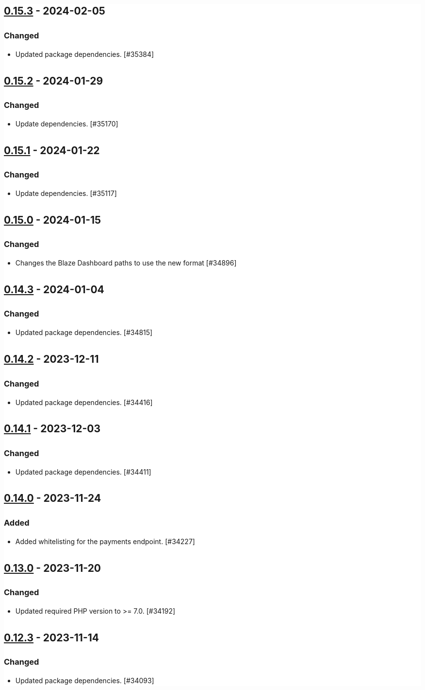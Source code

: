 ## [0.15.3] - 2024-02-05
### Changed
- Updated package dependencies. [#35384]

## [0.15.2] - 2024-01-29
### Changed
- Update dependencies. [#35170]

## [0.15.1] - 2024-01-22
### Changed
- Update dependencies. [#35117]

## [0.15.0] - 2024-01-15
### Changed
- Changes the Blaze Dashboard paths to use the new format [#34896]

## [0.14.3] - 2024-01-04
### Changed
- Updated package dependencies. [#34815]

## [0.14.2] - 2023-12-11
### Changed
- Updated package dependencies. [#34416]

## [0.14.1] - 2023-12-03
### Changed
- Updated package dependencies. [#34411]

## [0.14.0] - 2023-11-24
### Added
- Added whitelisting for the payments endpoint. [#34227]

## [0.13.0] - 2023-11-20
### Changed
- Updated required PHP version to >= 7.0. [#34192]

## [0.12.3] - 2023-11-14
### Changed
- Updated package dependencies. [#34093]


[0.23.3]: https://github.com/automattic/jetpack-blaze/compare/v0.23.2...v0.23.3
[0.23.2]: https://github.com/automattic/jetpack-blaze/compare/v0.23.1...v0.23.2
[0.23.1]: https://github.com/automattic/jetpack-blaze/compare/v0.23.0...v0.23.1
[0.23.0]: https://github.com/automattic/jetpack-blaze/compare/v0.22.12...v0.23.0
[0.22.12]: https://github.com/automattic/jetpack-blaze/compare/v0.22.11...v0.22.12
[0.22.11]: https://github.com/automattic/jetpack-blaze/compare/v0.22.10...v0.22.11
[0.22.10]: https://github.com/automattic/jetpack-blaze/compare/v0.22.9...v0.22.10
[0.22.9]: https://github.com/automattic/jetpack-blaze/compare/v0.22.8...v0.22.9
[0.22.8]: https://github.com/automattic/jetpack-blaze/compare/v0.22.7...v0.22.8
[0.22.7]: https://github.com/automattic/jetpack-blaze/compare/v0.22.6...v0.22.7
[0.22.6]: https://github.com/automattic/jetpack-blaze/compare/v0.22.5...v0.22.6
[0.22.5]: https://github.com/automattic/jetpack-blaze/compare/v0.22.4...v0.22.5
[0.22.4]: https://github.com/automattic/jetpack-blaze/compare/v0.22.3...v0.22.4
[0.22.3]: https://github.com/automattic/jetpack-blaze/compare/v0.22.2...v0.22.3
[0.22.2]: https://github.com/automattic/jetpack-blaze/compare/v0.22.1...v0.22.2
[0.22.1]: https://github.com/automattic/jetpack-blaze/compare/v0.22.0...v0.22.1
[0.22.0]: https://github.com/automattic/jetpack-blaze/compare/v0.21.10...v0.22.0
[0.21.10]: https://github.com/automattic/jetpack-blaze/compare/v0.21.9...v0.21.10
[0.21.9]: https://github.com/automattic/jetpack-blaze/compare/v0.21.8...v0.21.9
[0.21.8]: https://github.com/automattic/jetpack-blaze/compare/v0.21.7...v0.21.8
[0.21.7]: https://github.com/automattic/jetpack-blaze/compare/v0.21.6...v0.21.7
[0.21.6]: https://github.com/automattic/jetpack-blaze/compare/v0.21.5...v0.21.6
[0.21.5]: https://github.com/automattic/jetpack-blaze/compare/v0.21.4...v0.21.5
[0.21.4]: https://github.com/automattic/jetpack-blaze/compare/v0.21.3...v0.21.4
[0.21.3]: https://github.com/automattic/jetpack-blaze/compare/v0.21.2...v0.21.3
[0.21.2]: https://github.com/automattic/jetpack-blaze/compare/v0.21.1...v0.21.2
[0.21.1]: https://github.com/automattic/jetpack-blaze/compare/v0.21.0...v0.21.1
[0.21.0]: https://github.com/automattic/jetpack-blaze/compare/v0.20.3...v0.21.0
[0.20.3]: https://github.com/automattic/jetpack-blaze/compare/v0.20.2...v0.20.3
[0.20.2]: https://github.com/automattic/jetpack-blaze/compare/v0.20.1...v0.20.2
[0.20.1]: https://github.com/automattic/jetpack-blaze/compare/v0.20.0...v0.20.1
[0.20.0]: https://github.com/automattic/jetpack-blaze/compare/v0.19.3...v0.20.0
[0.19.3]: https://github.com/automattic/jetpack-blaze/compare/v0.19.2...v0.19.3
[0.19.2]: https://github.com/automattic/jetpack-blaze/compare/v0.19.1...v0.19.2
[0.19.1]: https://github.com/automattic/jetpack-blaze/compare/v0.19.0...v0.19.1
[0.19.0]: https://github.com/automattic/jetpack-blaze/compare/v0.18.1...v0.19.0
[0.18.1]: https://github.com/automattic/jetpack-blaze/compare/v0.18.0...v0.18.1
[0.18.0]: https://github.com/automattic/jetpack-blaze/compare/v0.17.0...v0.18.0
[0.17.0]: https://github.com/automattic/jetpack-blaze/compare/v0.16.0...v0.17.0
[0.16.0]: https://github.com/automattic/jetpack-blaze/compare/v0.15.3...v0.16.0
[0.15.3]: https://github.com/automattic/jetpack-blaze/compare/v0.15.2...v0.15.3
[0.15.2]: https://github.com/automattic/jetpack-blaze/compare/v0.15.1...v0.15.2
[0.15.1]: https://github.com/automattic/jetpack-blaze/compare/v0.15.0...v0.15.1
[0.15.0]: https://github.com/automattic/jetpack-blaze/compare/v0.14.3...v0.15.0
[0.14.3]: https://github.com/automattic/jetpack-blaze/compare/v0.14.2...v0.14.3
[0.14.2]: https://github.com/automattic/jetpack-blaze/compare/v0.14.1...v0.14.2
[0.14.1]: https://github.com/automattic/jetpack-blaze/compare/v0.14.0...v0.14.1
[0.14.0]: https://github.com/automattic/jetpack-blaze/compare/v0.13.0...v0.14.0
[0.13.0]: https://github.com/automattic/jetpack-blaze/compare/v0.12.3...v0.13.0
[0.12.3]: https://github.com/automattic/jetpack-blaze/compare/v0.12.2...v0.12.3
[0.12.2]: https://github.com/automattic/jetpack-blaze/compare/v0.12.1...v0.12.2
[0.12.1]: https://github.com/automattic/jetpack-blaze/compare/v0.12.0...v0.12.1
[0.12.0]: https://github.com/automattic/jetpack-blaze/compare/v0.11.0...v0.12.0
[0.11.0]: https://github.com/automattic/jetpack-blaze/compare/v0.10.4...v0.11.0
[0.10.4]: https://github.com/automattic/jetpack-blaze/compare/v0.10.3...v0.10.4
[0.10.3]: https://github.com/automattic/jetpack-blaze/compare/v0.10.2...v0.10.3
[0.10.2]: https://github.com/automattic/jetpack-blaze/compare/v0.10.1...v0.10.2
[0.10.1]: https://github.com/automattic/jetpack-blaze/compare/v0.10.0...v0.10.1
[0.10.0]: https://github.com/automattic/jetpack-blaze/compare/v0.9.3...v0.10.0
[0.9.3]: https://github.com/automattic/jetpack-blaze/compare/v0.9.2...v0.9.3
[0.9.2]: https://github.com/automattic/jetpack-blaze/compare/v0.9.1...v0.9.2
[0.9.1]: https://github.com/automattic/jetpack-blaze/compare/v0.9.0...v0.9.1
[0.9.0]: https://github.com/automattic/jetpack-blaze/compare/v0.8.1...v0.9.0
[0.8.1]: https://github.com/automattic/jetpack-blaze/compare/v0.8.0...v0.8.1
[0.8.0]: https://github.com/automattic/jetpack-blaze/compare/v0.7.2...v0.8.0
[0.7.2]: https://github.com/automattic/jetpack-blaze/compare/v0.7.1...v0.7.2
[0.7.1]: https://github.com/automattic/jetpack-blaze/compare/v0.7.0...v0.7.1
[0.7.0]: https://github.com/automattic/jetpack-blaze/compare/v0.6.0...v0.7.0
[0.6.0]: https://github.com/automattic/jetpack-blaze/compare/v0.5.14...v0.6.0
[0.5.14]: https://github.com/automattic/jetpack-blaze/compare/v0.5.13...v0.5.14
[0.5.13]: https://github.com/automattic/jetpack-blaze/compare/v0.5.12...v0.5.13
[0.5.12]: https://github.com/automattic/jetpack-blaze/compare/v0.5.11...v0.5.12
[0.5.11]: https://github.com/automattic/jetpack-blaze/compare/v0.5.10...v0.5.11
[0.5.10]: https://github.com/automattic/jetpack-blaze/compare/v0.5.9...v0.5.10
[0.5.9]: https://github.com/automattic/jetpack-blaze/compare/v0.5.8...v0.5.9
[0.5.8]: https://github.com/automattic/jetpack-blaze/compare/v0.5.7...v0.5.8
[0.5.7]: https://github.com/automattic/jetpack-blaze/compare/v0.5.6...v0.5.7
[0.5.6]: https://github.com/automattic/jetpack-blaze/compare/v0.5.5...v0.5.6
[0.5.5]: https://github.com/automattic/jetpack-blaze/compare/v0.5.4...v0.5.5
[0.5.4]: https://github.com/automattic/jetpack-blaze/compare/v0.5.3...v0.5.4
[0.5.3]: https://github.com/automattic/jetpack-blaze/compare/v0.5.2...v0.5.3
[0.5.2]: https://github.com/automattic/jetpack-blaze/compare/v0.5.1...v0.5.2
[0.5.1]: https://github.com/automattic/jetpack-blaze/compare/v0.5.0...v0.5.1
[0.5.0]: https://github.com/automattic/jetpack-blaze/compare/v0.4.0...v0.5.0
[0.4.0]: https://github.com/automattic/jetpack-blaze/compare/v0.3.4...v0.4.0
[0.3.4]: https://github.com/automattic/jetpack-blaze/compare/v0.3.3...v0.3.4
[0.3.3]: https://github.com/automattic/jetpack-blaze/compare/v0.3.2...v0.3.3
[0.3.2]: https://github.com/automattic/jetpack-blaze/compare/v0.3.1...v0.3.2
[0.3.1]: https://github.com/automattic/jetpack-blaze/compare/v0.3.0...v0.3.1
[0.3.0]: https://github.com/automattic/jetpack-blaze/compare/v0.2.0...v0.3.0
[0.2.0]: https://github.com/automattic/jetpack-blaze/compare/v0.1.0...v0.2.0